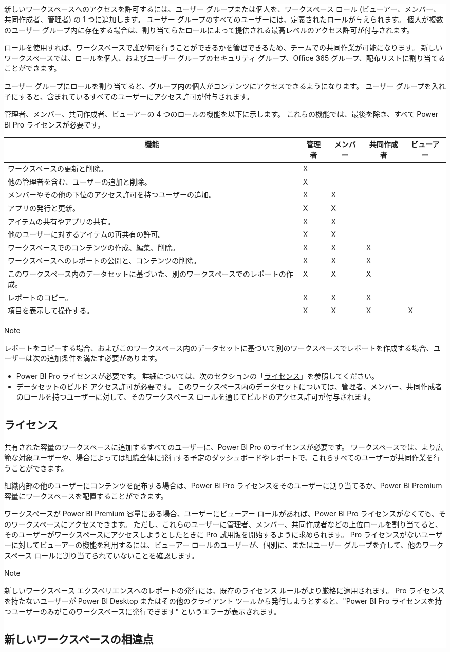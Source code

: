 新しいワークスペースへのアクセスを許可するには、ユーザー グループまたは個人を、ワークスペース ロール (ビューアー、メンバー、共同作成者、管理者) の 1 つに追加します。 ユーザー グループのすべてのユーザーには、定義されたロールが与えられます。 個人が複数のユーザー グループ内に存在する場合は、割り当てらたロールによって提供される最高レベルのアクセス許可が付与されます。

ロールを使用すれば、ワークスペースで誰が何を行うことができるかを管理できるため、チームでの共同作業が可能になります。 新しいワークスペースでは、ロールを個人、およびユーザー グループのセキュリティ グループ、Office 365 グループ、配布リストに割り当てることができます。 

ユーザー グループにロールを割り当てると、グループ内の個人がコンテンツにアクセスできるようになります。 ユーザー グループを入れ子にすると、含まれているすべてのユーザーにアクセス許可が付与されます。

管理者、メンバー、共同作成者、ビューアーの 4 つのロールの機能を以下に示します。 これらの機能では、最後を除き、すべて Power BI Pro ライセンスが必要です。

|機能   | 管理者  | メンバー  | 共同作成者  | ビューアー |
|---|---|---|---|---|
| ワークスペースの更新と削除。  | X  |   |   |   | 
| 他の管理者を含む、ユーザーの追加と削除。  | X  |   |   |   |
| メンバーやその他の下位のアクセス許可を持つユーザーの追加。  |  X | X  |   |   |
| アプリの発行と更新。 |  X | X  |   |   |
| アイテムの共有やアプリの共有。 |  X | X  |   |   |
| 他のユーザーに対するアイテムの再共有の許可。 |  X | X  |   |   |
| ワークスペースでのコンテンツの作成、編集、削除。  |  X | X  | X  |   |
| ワークスペースへのレポートの公開と、コンテンツの削除。  |  X | X  | X  |   |
| このワークスペース内のデータセットに基づいた、別のワークスペースでのレポートの作成。 |  X | X  | X  |   |
| レポートのコピー。 | X | X | X |  |
| 項目を表示して操作する。 |  X | X  | X  | X  |

> [!NOTE]
>レポートをコピーする場合、およびこのワークスペース内のデータセットに基づいて別のワークスペースでレポートを作成する場合、ユーザーは次の追加条件を満たす必要があります。
>- Power BI Pro ライセンスが必要です。 詳細については、次のセクションの「[ライセンス](#licensing)」を参照してください。
>- データセットのビルド アクセス許可が必要です。 このワークスペース内のデータセットについては、管理者、メンバー、共同作成者のロールを持つユーザーに対して、そのワークスペース ロールを通じてビルドのアクセス許可が付与されます。
 
## <a name="licensing"></a>ライセンス
共有された容量のワークスペースに追加するすべてのユーザーに、Power BI Pro のライセンスが必要です。 ワークスペースでは、より広範な対象ユーザーや、場合によっては組織全体に発行する予定のダッシュボードやレポートで、これらすべてのユーザーが共同作業を行うことができます。 

組織内部の他のユーザーにコンテンツを配布する場合は、Power BI Pro ライセンスをそのユーザーに割り当てるか、Power BI Premium 容量にワークスペースを配置することができます。

ワークスペースが Power BI Premium 容量にある場合、ユーザーにビューアー ロールがあれば、Power BI Pro ライセンスがなくても、そのワークスペースにアクセスできます。 ただし、これらのユーザーに管理者、メンバー、共同作成者などの上位ロールを割り当てると、そのユーザーがワークスペースにアクセスしようとしたときに Pro 試用版を開始するように求められます。 Pro ライセンスがないユーザーに対してビューアーの機能を利用するには、ビューアー ロールのユーザーが、個別に、またはユーザー グループを介して、他のワークスペース ロールに割り当てられていないことを確認します。 

> [!NOTE]
> 新しいワークスペース エクスペリエンスへのレポートの発行には、既存のライセンス ルールがより厳格に適用されます。 Pro ライセンスを持たないユーザーが Power BI Desktop またはその他のクライアント ツールから発行しようとすると、"Power BI Pro ライセンスを持つユーザーのみがこのワークスペースに発行できます" というエラーが表示されます。

## <a name="how-the-new-workspaces-are-different"></a>新しいワークスペースの相違点
